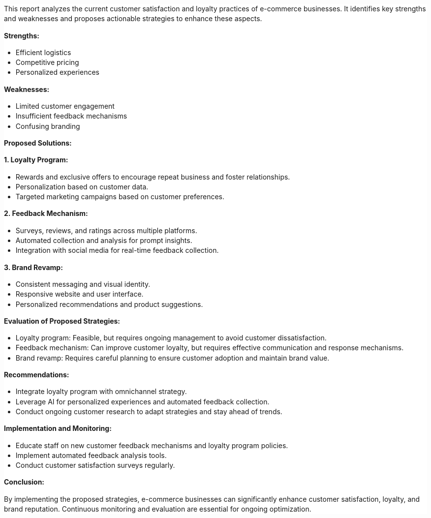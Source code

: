 This report analyzes the current customer satisfaction and loyalty practices of e-commerce businesses. It identifies key strengths and weaknesses and proposes actionable strategies to enhance these aspects.

**Strengths:**

* Efficient logistics
* Competitive pricing
* Personalized experiences

**Weaknesses:**

* Limited customer engagement
* Insufficient feedback mechanisms
* Confusing branding

**Proposed Solutions:**

**1. Loyalty Program:**

* Rewards and exclusive offers to encourage repeat business and foster relationships.
* Personalization based on customer data.
* Targeted marketing campaigns based on customer preferences.

**2. Feedback Mechanism:**

* Surveys, reviews, and ratings across multiple platforms.
* Automated collection and analysis for prompt insights.
* Integration with social media for real-time feedback collection.

**3. Brand Revamp:**

* Consistent messaging and visual identity.
* Responsive website and user interface.
* Personalized recommendations and product suggestions.

**Evaluation of Proposed Strategies:**

* Loyalty program: Feasible, but requires ongoing management to avoid customer dissatisfaction.
* Feedback mechanism: Can improve customer loyalty, but requires effective communication and response mechanisms.
* Brand revamp: Requires careful planning to ensure customer adoption and maintain brand value.

**Recommendations:**

* Integrate loyalty program with omnichannel strategy.
* Leverage AI for personalized experiences and automated feedback collection.
* Conduct ongoing customer research to adapt strategies and stay ahead of trends.

**Implementation and Monitoring:**

* Educate staff on new customer feedback mechanisms and loyalty program policies.
* Implement automated feedback analysis tools.
* Conduct customer satisfaction surveys regularly.

**Conclusion:**

By implementing the proposed strategies, e-commerce businesses can significantly enhance customer satisfaction, loyalty, and brand reputation. Continuous monitoring and evaluation are essential for ongoing optimization.
